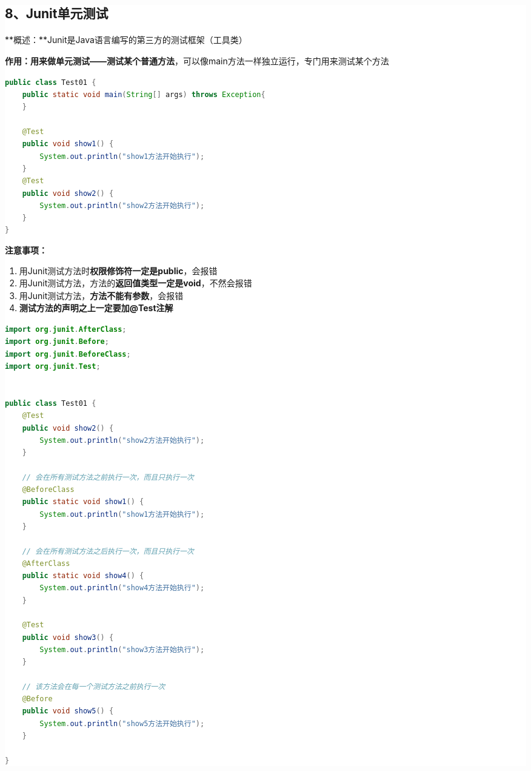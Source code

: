 ## 8、Junit单元测试

**概述：**Junit是Java语言编写的第三方的测试框架（工具类）

**作用：用来做单元测试——测试某个普通方法**，可以像main方法一样独立运行，专门用来测试某个方法

```java
public class Test01 {
	public static void main(String[] args) throws Exception{
	}
	
	@Test
	public void show1() {
		System.out.println("show1方法开始执行");
	}
	@Test
	public void show2() {
		System.out.println("show2方法开始执行");
	}
}
```

**注意事项：**

1. 用Junit测试方法时**权限修饰符一定是public**，会报错
2. 用Junit测试方法，方法的**返回值类型一定是void**，不然会报错
3. 用Junit测试方法，**方法不能有参数**，会报错
4. **测试方法的声明之上一定要加@Test注解**

```java
import org.junit.AfterClass;
import org.junit.Before;
import org.junit.BeforeClass;
import org.junit.Test;


public class Test01 {
	@Test
	public void show2() {
		System.out.println("show2方法开始执行");
	}
	
	// 会在所有测试方法之前执行一次，而且只执行一次
	@BeforeClass
	public static void show1() {
		System.out.println("show1方法开始执行");
	}
	
	// 会在所有测试方法之后执行一次，而且只执行一次
	@AfterClass
	public static void show4() {
		System.out.println("show4方法开始执行");
	}
	
	@Test
	public void show3() {
		System.out.println("show3方法开始执行");
	}
	
	// 该方法会在每一个测试方法之前执行一次
	@Before
	public void show5() {
		System.out.println("show5方法开始执行");
	}

}
```